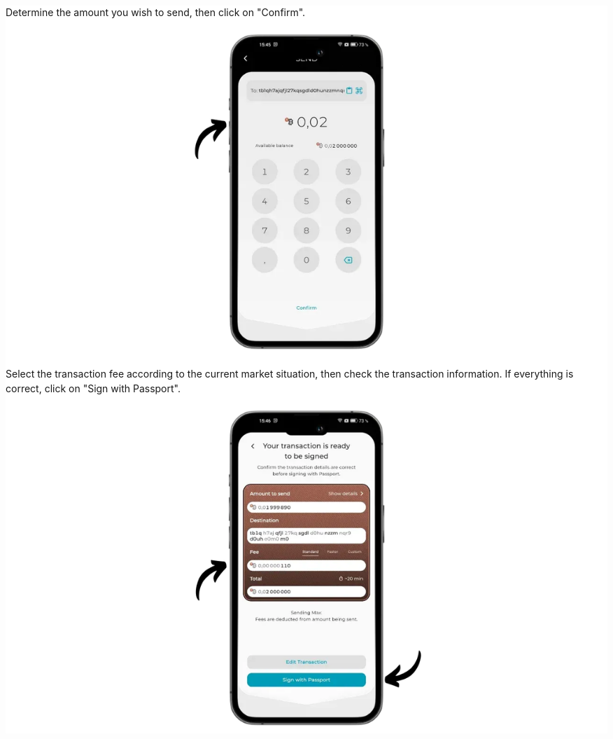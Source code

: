 Determine the amount you wish to send, then click on "Confirm".

![Image](/assets/img/envoy-guide-images/80.webp)

Select the transaction fee according to the current market situation, then check the transaction information. If everything is correct, click on "Sign with Passport".

![Image](/assets/img/envoy-guide-images/81.webp)
